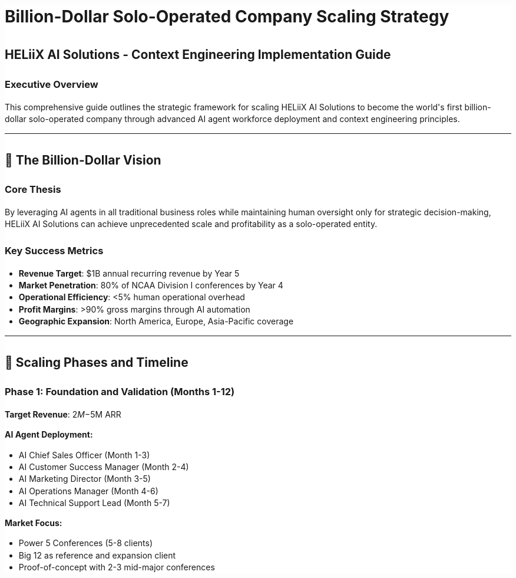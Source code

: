 # Billion-Dollar Solo-Operated Company Scaling Strategy

## HELiiX AI Solutions - Context Engineering Implementation Guide

### Executive Overview

This comprehensive guide outlines the strategic framework for scaling HELiiX AI Solutions to become the world's first billion-dollar solo-operated company through advanced AI agent workforce deployment and context engineering principles.

---

## 🎯 The Billion-Dollar Vision

### Core Thesis

By leveraging AI agents in all traditional business roles while maintaining human oversight only for strategic decision-making, HELiiX AI Solutions can achieve unprecedented scale and profitability as a solo-operated entity.

### Key Success Metrics

- **Revenue Target**: $1B annual recurring revenue by Year 5
- **Market Penetration**: 80% of NCAA Division I conferences by Year 4
- **Operational Efficiency**: <5% human operational overhead
- **Profit Margins**: >90% gross margins through AI automation
- **Geographic Expansion**: North America, Europe, Asia-Pacific coverage

---

## 🚀 Scaling Phases and Timeline

### Phase 1: Foundation and Validation (Months 1-12)

**Target Revenue**: $2M-$5M ARR

**AI Agent Deployment:**

- AI Chief Sales Officer (Month 1-3)
- AI Customer Success Manager (Month 2-4)
- AI Marketing Director (Month 3-5)
- AI Operations Manager (Month 4-6)
- AI Technical Support Lead (Month 5-7)

**Market Focus:**

- Power 5 Conferences (5-8 clients)
- Big 12 as reference and expansion client
- Proof-of-concept with 2-3 mid-major conferences
